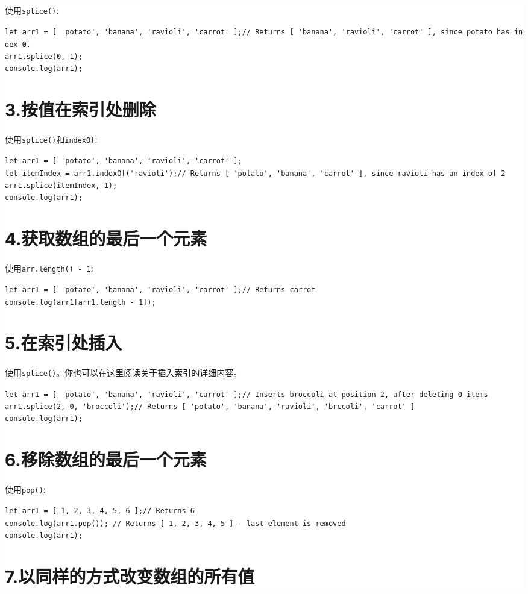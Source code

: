 使用`splice()`:

```
let arr1 = [ 'potato', 'banana', 'ravioli', 'carrot' ];// Returns [ 'banana', 'ravioli', 'carrot' ], since potato has index 0.
arr1.splice(0, 1);
console.log(arr1);
```

# 3.按值在索引处删除

使用`splice()`和`indexOf`:

```
let arr1 = [ 'potato', 'banana', 'ravioli', 'carrot' ];
let itemIndex = arr1.indexOf('ravioli');// Returns [ 'potato', 'banana', 'carrot' ], since ravioli has an index of 2
arr1.splice(itemIndex, 1);
console.log(arr1);
```

# 4.获取数组的最后一个元素

使用`arr.length() - 1`:

```
let arr1 = [ 'potato', 'banana', 'ravioli', 'carrot' ];// Returns carrot
console.log(arr1[arr1.length - 1]);
```

# 5.在索引处插入

使用`splice()`。[你也可以在这里阅读关于插入索引的详细内容](https://fjolt.com/article/javascript-how-to-insert-at-index-array)。

```
let arr1 = [ 'potato', 'banana', 'ravioli', 'carrot' ];// Inserts broccoli at position 2, after deleting 0 items
arr1.splice(2, 0, 'broccoli');// Returns [ 'potato', 'banana', 'ravioli', 'brccoli', 'carrot' ]
console.log(arr1);
```

# 6.移除数组的最后一个元素

使用`pop()`:

```
let arr1 = [ 1, 2, 3, 4, 5, 6 ];// Returns 6
console.log(arr1.pop()); // Returns [ 1, 2, 3, 4, 5 ] - last element is removed
console.log(arr1);
```

# 7.以同样的方式改变数组的所有值

